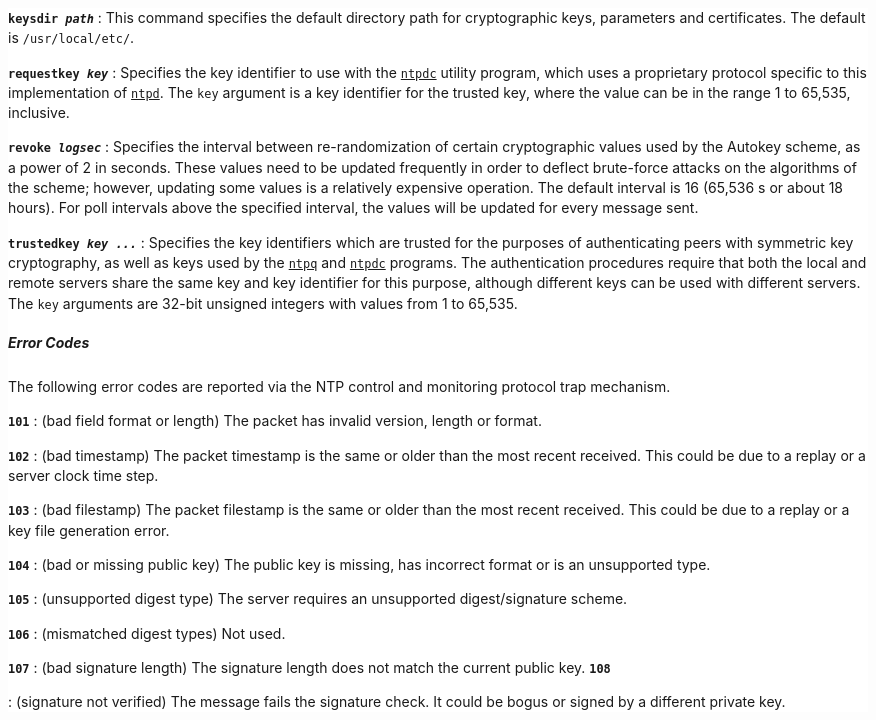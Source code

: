 <code>**keysdir _path_**</code>
: This command specifies the default directory path for cryptographic keys, parameters and certificates. The default is `/usr/local/etc/`.

<code>**requestkey _key_**</code>
: Specifies the key identifier to use with the [`ntpdc`](/documentation/4.2.8-series/ntpdc/) utility program, which uses a proprietary protocol specific to this implementation of [`ntpd`](/documentation/4.2.8-series/ntpd/). The `key` argument is a key identifier for the trusted key, where the value can be in the range 1 to 65,535, inclusive.

<code>**revoke _logsec_**</code>
: Specifies the interval between re-randomization of certain cryptographic values used by the Autokey scheme, as a power of 2 in seconds. These values need to be updated frequently in order to deflect brute-force attacks on the algorithms of the scheme; however, updating some values is a relatively expensive operation. The default interval is 16 (65,536 s or about 18 hours). For poll intervals above the specified interval, the values will be updated for every message sent.

<code>**trustedkey _key_ _..._**</code>
: Specifies the key identifiers which are trusted for the purposes of authenticating peers with symmetric key cryptography, as well as keys used by the [`ntpq`](/documentation/4.2.8-series/ntpq/) and [`ntpdc`](/documentation/4.2.8-series/ntpdc/) programs. The authentication procedures require that both the local and remote servers share the same key and key identifier for this purpose, although different keys can be used with different servers. The `key` arguments are 32-bit unsigned integers with values from 1 to 65,535.

##### Error Codes

The following error codes are reported via the NTP control and monitoring protocol trap mechanism.

<code>**101**</code>
: (bad field format or length) The packet has invalid version, length or format.

<code>**102**</code>
: (bad timestamp) The packet timestamp is the same or older than the most recent received. This could be due to a replay or a server clock time step.

<code>**103**</code>
: (bad filestamp) The packet filestamp is the same or older than the most recent received. This could be due to a replay or a key file generation error.

<code>**104**</code>
: (bad or missing public key) The public key is missing, has incorrect format or is an unsupported type.

<code>**105**</code>
: (unsupported digest type) The server requires an unsupported digest/signature scheme.

<code>**106**</code>
: (mismatched digest types) Not used.

<code>**107**</code>
: (bad signature length) The signature length does not match the current public key.
<code>**108**</code>

: (signature not verified) The message fails the signature check. It could be bogus or signed by a different private key.
